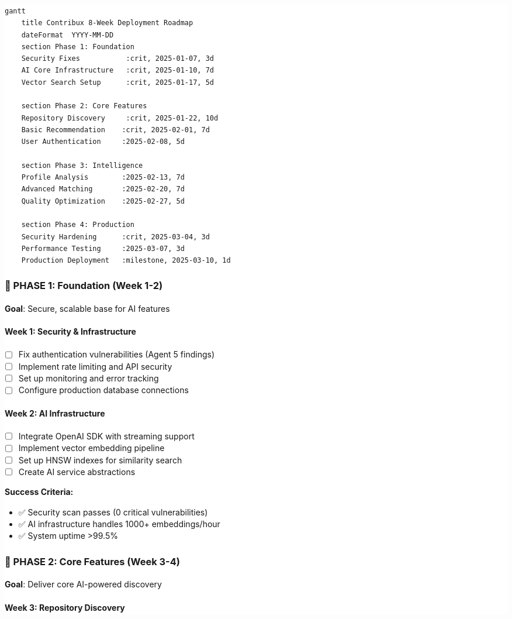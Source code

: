 ```mermaid
gantt
    title Contribux 8-Week Deployment Roadmap
    dateFormat  YYYY-MM-DD
    section Phase 1: Foundation
    Security Fixes           :crit, 2025-01-07, 3d
    AI Core Infrastructure   :crit, 2025-01-10, 7d
    Vector Search Setup      :crit, 2025-01-17, 5d
    
    section Phase 2: Core Features
    Repository Discovery     :crit, 2025-01-22, 10d
    Basic Recommendation    :crit, 2025-02-01, 7d
    User Authentication     :2025-02-08, 5d
    
    section Phase 3: Intelligence
    Profile Analysis        :2025-02-13, 7d
    Advanced Matching       :2025-02-20, 7d
    Quality Optimization    :2025-02-27, 5d
    
    section Phase 4: Production
    Security Hardening      :crit, 2025-03-04, 3d
    Performance Testing     :2025-03-07, 3d
    Production Deployment   :milestone, 2025-03-10, 1d
```

### 🚀 PHASE 1: Foundation (Week 1-2)

**Goal**: Secure, scalable base for AI features

#### **Week 1: Security & Infrastructure**

- [ ] Fix authentication vulnerabilities (Agent 5 findings)
- [ ] Implement rate limiting and API security
- [ ] Set up monitoring and error tracking
- [ ] Configure production database connections

#### **Week 2: AI Infrastructure**

- [ ] Integrate OpenAI SDK with streaming support
- [ ] Implement vector embedding pipeline
- [ ] Set up HNSW indexes for similarity search
- [ ] Create AI service abstractions

**Success Criteria:**

- ✅ Security scan passes (0 critical vulnerabilities)
- ✅ AI infrastructure handles 1000+ embeddings/hour
- ✅ System uptime >99.5%

### 🎯 PHASE 2: Core Features (Week 3-4)

**Goal**: Deliver core AI-powered discovery

#### **Week 3: Repository Discovery**
